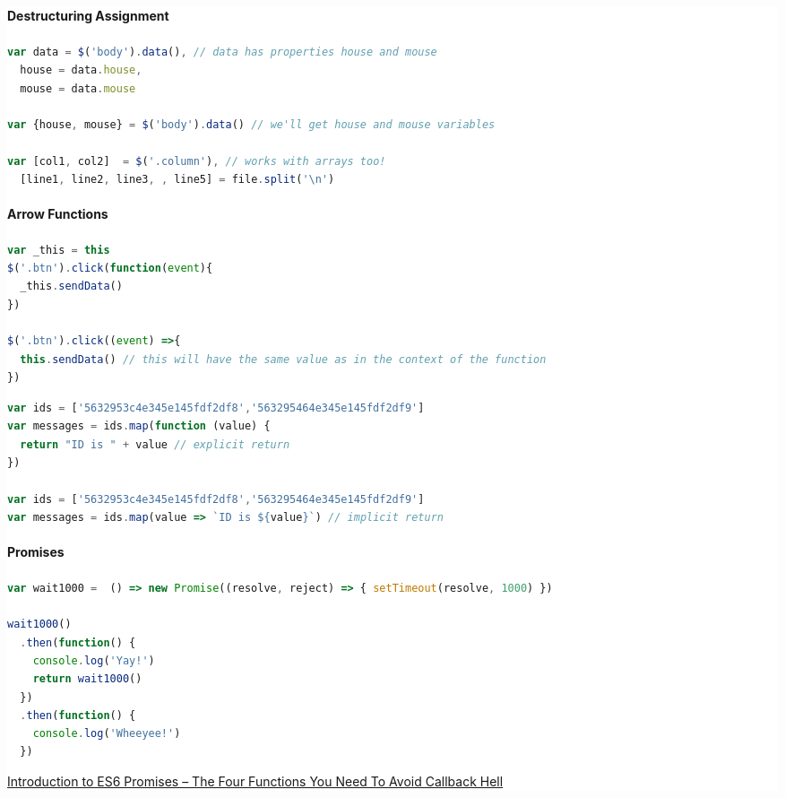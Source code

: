 
#### Destructuring Assignment

```js
var data = $('body').data(), // data has properties house and mouse
  house = data.house,
  mouse = data.mouse

var {house, mouse} = $('body').data() // we'll get house and mouse variables

var [col1, col2]  = $('.column'), // works with arrays too!
  [line1, line2, line3, , line5] = file.split('\n')
```

#### Arrow Functions

```js
var _this = this
$('.btn').click(function(event){
  _this.sendData()
})

$('.btn').click((event) =>{
  this.sendData() // this will have the same value as in the context of the function
})
```


```js
var ids = ['5632953c4e345e145fdf2df8','563295464e345e145fdf2df9']
var messages = ids.map(function (value) {
  return "ID is " + value // explicit return
})

var ids = ['5632953c4e345e145fdf2df8','563295464e345e145fdf2df9']
var messages = ids.map(value => `ID is ${value}`) // implicit return
```

#### Promises

```js
var wait1000 =  () => new Promise((resolve, reject) => { setTimeout(resolve, 1000) })

wait1000()
  .then(function() {
    console.log('Yay!')
    return wait1000()
  })
  .then(function() {
    console.log('Wheeyee!')
  })
```

[Introduction to ES6 Promises – The Four Functions You Need To Avoid Callback Hell](http://jamesknelson.com/grokking-es6-promises-the-four-functions-you-need-to-avoid-callback-hell/)
